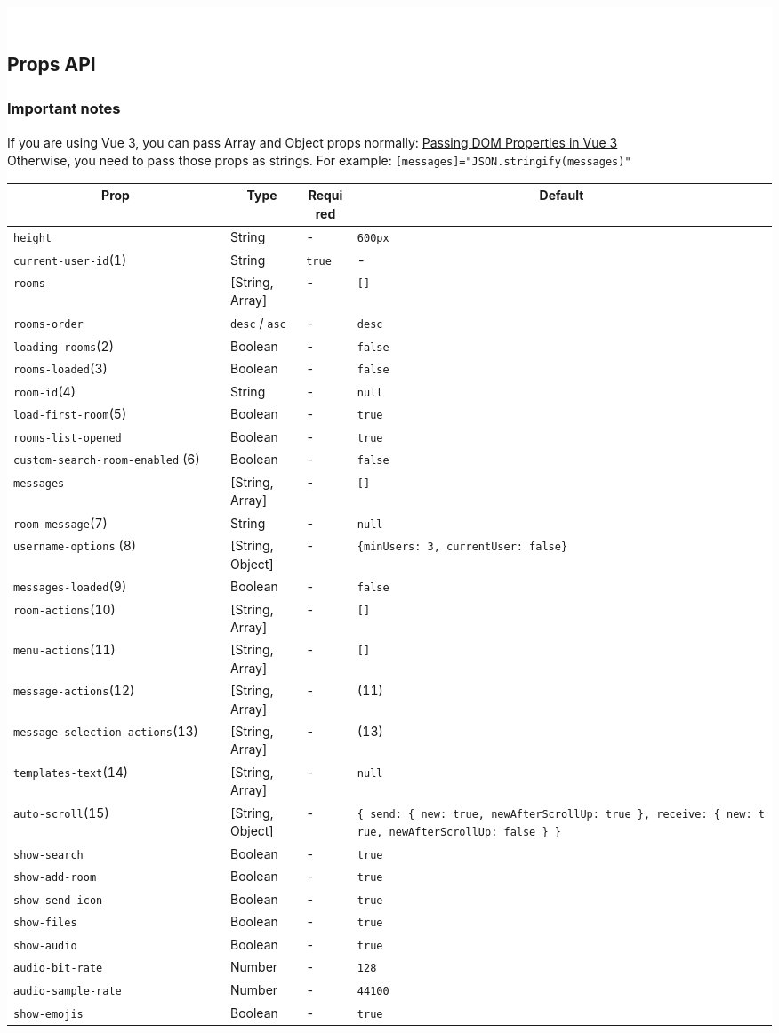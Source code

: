 <br>

## Props API

### Important notes

If you are using Vue 3, you can pass Array and Object props normally: [Passing DOM Properties in Vue 3](https://vuejs.org/guide/extras/web-components.html#passing-dom-properties)
<br>
Otherwise, you need to pass those props as strings. For example: `[messages]="JSON.stringify(messages)"`

| <div style="width:230px">Prop</div> | Type             | Required | Default                                                                                                           |
| ----------------------------------- | ---------------- | -------- | ----------------------------------------------------------------------------------------------------------------- |
| `height`                            | String           | -        | `600px`                                                                                                           |
| `current-user-id`(1)                | String           | `true`   | -                                                                                                                 |
| `rooms`                             | [String, Array]  | -        | `[]`                                                                                                              |
| `rooms-order`                       | `desc` / `asc`   | -        | `desc`                                                                                                            |
| `loading-rooms`(2)                  | Boolean          | -        | `false`                                                                                                           |
| `rooms-loaded`(3)                   | Boolean          | -        | `false`                                                                                                           |
| `room-id`(4)                        | String           | -        | `null`                                                                                                            |
| `load-first-room`(5)                | Boolean          | -        | `true`                                                                                                            |
| `rooms-list-opened`                 | Boolean          | -        | `true`                                                                                                            |
| `custom-search-room-enabled` (6)    | Boolean          | -        | `false`                                                                                                           |
| `messages`                          | [String, Array]  | -        | `[]`                                                                                                              |
| `room-message`(7)                   | String           | -        | `null`                                                                                                            |
| `username-options` (8)              | [String, Object] | -        | `{minUsers: 3, currentUser: false}`                                                                               |
| `messages-loaded`(9)                | Boolean          | -        | `false`                                                                                                           |
| `room-actions`(10)                  | [String, Array]  | -        | `[]`                                                                                                              |
| `menu-actions`(11)                  | [String, Array]  | -        | `[]`                                                                                                              |
| `message-actions`(12)               | [String, Array]  | -        | (11)                                                                                                              |
| `message-selection-actions`(13)     | [String, Array]  | -        | (13)                                                                                                              |
| `templates-text`(14)                | [String, Array]  | -        | `null`                                                                                                            |
| `auto-scroll`(15)                   | [String, Object] | -        | `{ send: { new: true, newAfterScrollUp: true }, receive: { new: true, newAfterScrollUp: false } }`                |
| `show-search`                       | Boolean          | -        | `true`                                                                                                            |
| `show-add-room`                     | Boolean          | -        | `true`                                                                                                            |
| `show-send-icon`                    | Boolean          | -        | `true`                                                                                                            |
| `show-files`                        | Boolean          | -        | `true`                                                                                                            |
| `show-audio`                        | Boolean          | -        | `true`                                                                                                            |
| `audio-bit-rate`                    | Number           | -        | `128`                                                                                                             |
| `audio-sample-rate`                 | Number           | -        | `44100`                                                                                                           |
| `show-emojis`                       | Boolean          | -        | `true`                                                                                                            |